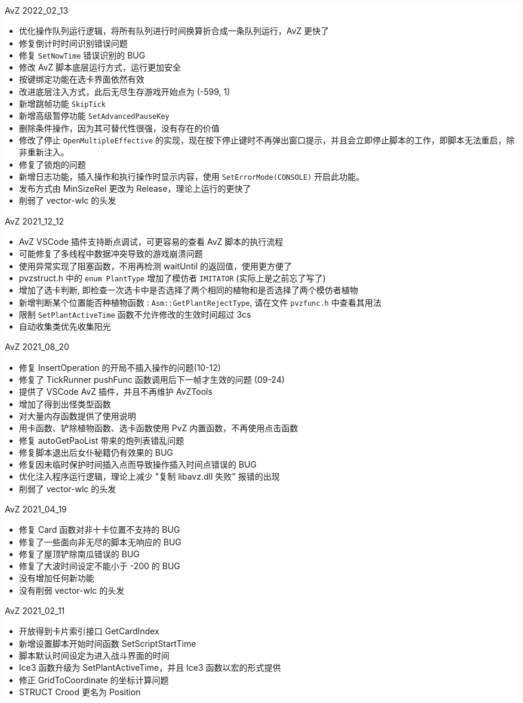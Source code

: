 AvZ 2022_02_13

* 优化操作队列运行逻辑，将所有队列进行时间换算折合成一条队列运行，AvZ 更快了
* 修复倒计时时间识别错误问题
* 修复 `SetNowTime` 错误识别的 BUG
* 修改 AvZ 脚本底层运行方式，运行更加安全
* 按键绑定功能在选卡界面依然有效
* 改进底层注入方式，此后无尽生存游戏开始点为 (-599, 1)
* 新增跳帧功能 `SkipTick`
* 新增高级暂停功能 `SetAdvancedPauseKey`
* 删除条件操作，因为其可替代性很强，没有存在的价值
* 修改了停止 `OpenMultipleEffective` 的实现，现在按下停止键时不再弹出窗口提示，并且会立即停止脚本的工作，即脚本无法重启，除非重新注入。
* 修复了锁炮的问题
* 新增日志功能，插入操作和执行操作时显示内容，使用 `SetErrorMode(CONSOLE)` 开启此功能。
* 发布方式由 MinSizeRel 更改为 Release，理论上运行的更快了
* 削弱了 vector-wlc 的头发

AvZ 2021_12_12

* AvZ VSCode 插件支持断点调试，可更容易的查看 AvZ 脚本的执行流程
* 可能修复了多线程中数据冲突导致的游戏崩溃问题
* 使用异常实现了阻塞函数，不用再检测 waitUntil 的返回值，使用更方便了
* pvzstruct.h 中的 `enum PlantType` 增加了模仿者 `IMITATOR` (实际上是之前忘了写了)
* 增加了选卡判断, 即检查一次选卡中是否选择了两个相同的植物和是否选择了两个模仿者植物
* 新增判断某个位置能否种植物函数 : `Asm::GetPlantRejectType`, 请在文件 `pvzfunc.h` 中查看其用法
* 限制 `SetPlantActiveTime` 函数不允许修改的生效时间超过 3cs
* 自动收集类优先收集阳光

AvZ 2021_08_20

* 修复 InsertOperation 的开局不插入操作的问题(10-12)
* 修复了 TickRunner pushFunc 函数调用后下一帧才生效的问题 (09-24)
* 提供了 VSCode AvZ 插件，并且不再维护 AvZTools
* 增加了得到出怪类型函数
* 对大量内存函数提供了使用说明
* 用卡函数、铲除植物函数、选卡函数使用 PvZ 内置函数，不再使用点击函数
* 修复 autoGetPaoList 带来的炮列表错乱问题
* 修复脚本退出后女仆秘籍仍有效果的 BUG
* 修复因未临时保护时间插入点而导致操作插入时间点错误的 BUG
* 优化注入程序运行逻辑，理论上减少 "复制 libavz.dll 失败" 报错的出现
* 削弱了 vector-wlc 的头发

AvZ 2021_04_19

* 修复 Card 函数对非十卡位置不支持的 BUG
* 修复了一些面向非无尽的脚本无响应的 BUG
* 修复了屋顶铲除南瓜错误的 BUG
* 修复了大波时间设定不能小于 -200 的 BUG
* 没有增加任何新功能
* 没有削弱 vector-wlc 的头发

AvZ 2021_02_11

* 开放得到卡片索引接口 GetCardIndex
* 新增设置脚本开始时间函数 SetScriptStartTime
* 脚本默认时间设定为进入战斗界面的时间
* Ice3 函数升级为 SetPlantActiveTime，并且 Ice3 函数以宏的形式提供
* 修正 GridToCoordinate 的坐标计算问题
* STRUCT Crood 更名为 Position
